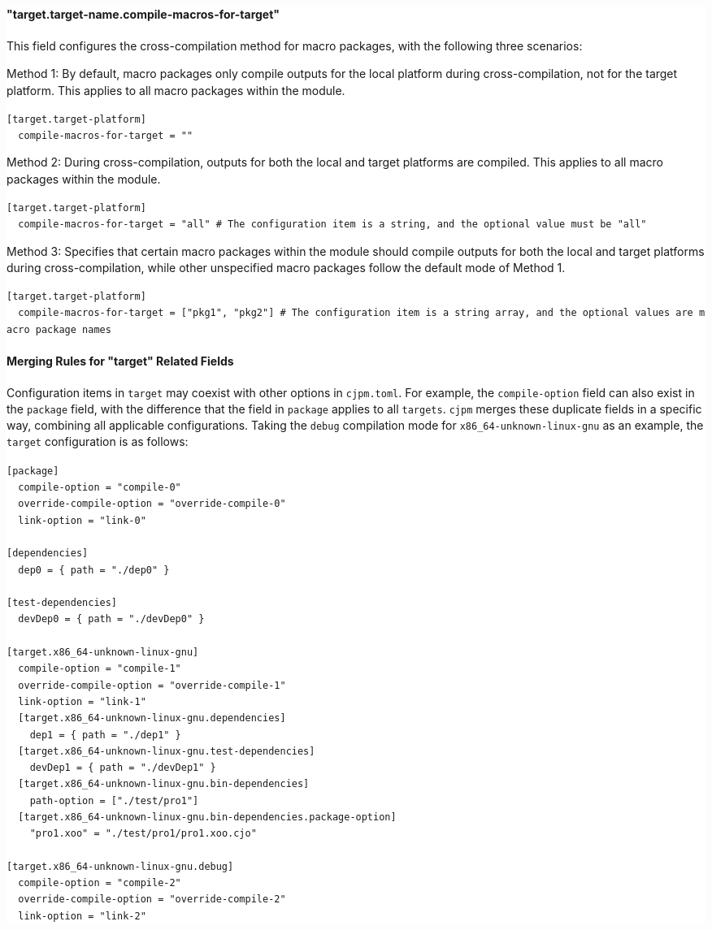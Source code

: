 #### "target.target-name.compile-macros-for-target"

This field configures the cross-compilation method for macro packages, with the following three scenarios:

Method 1: By default, macro packages only compile outputs for the local platform during cross-compilation, not for the target platform. This applies to all macro packages within the module.

```text
[target.target-platform]
  compile-macros-for-target = ""
```

Method 2: During cross-compilation, outputs for both the local and target platforms are compiled. This applies to all macro packages within the module.

```text
[target.target-platform]
  compile-macros-for-target = "all" # The configuration item is a string, and the optional value must be "all"
```

Method 3: Specifies that certain macro packages within the module should compile outputs for both the local and target platforms during cross-compilation, while other unspecified macro packages follow the default mode of Method 1.

```text
[target.target-platform]
  compile-macros-for-target = ["pkg1", "pkg2"] # The configuration item is a string array, and the optional values are macro package names
```

#### Merging Rules for "target" Related Fields

Configuration items in `target` may coexist with other options in `cjpm.toml`. For example, the `compile-option` field can also exist in the `package` field, with the difference that the field in `package` applies to all `targets`. `cjpm` merges these duplicate fields in a specific way, combining all applicable configurations. Taking the `debug` compilation mode for `x86_64-unknown-linux-gnu` as an example, the `target` configuration is as follows:

```text
[package]
  compile-option = "compile-0"
  override-compile-option = "override-compile-0"
  link-option = "link-0"

[dependencies]
  dep0 = { path = "./dep0" }

[test-dependencies]
  devDep0 = { path = "./devDep0" }

[target.x86_64-unknown-linux-gnu]
  compile-option = "compile-1"
  override-compile-option = "override-compile-1"
  link-option = "link-1"
  [target.x86_64-unknown-linux-gnu.dependencies]
    dep1 = { path = "./dep1" }
  [target.x86_64-unknown-linux-gnu.test-dependencies]
    devDep1 = { path = "./devDep1" }
  [target.x86_64-unknown-linux-gnu.bin-dependencies]
    path-option = ["./test/pro1"]
  [target.x86_64-unknown-linux-gnu.bin-dependencies.package-option]
    "pro1.xoo" = "./test/pro1/pro1.xoo.cjo"

[target.x86_64-unknown-linux-gnu.debug]
  compile-option = "compile-2"
  override-compile-option = "override-compile-2"
  link-option = "link-2"
```
